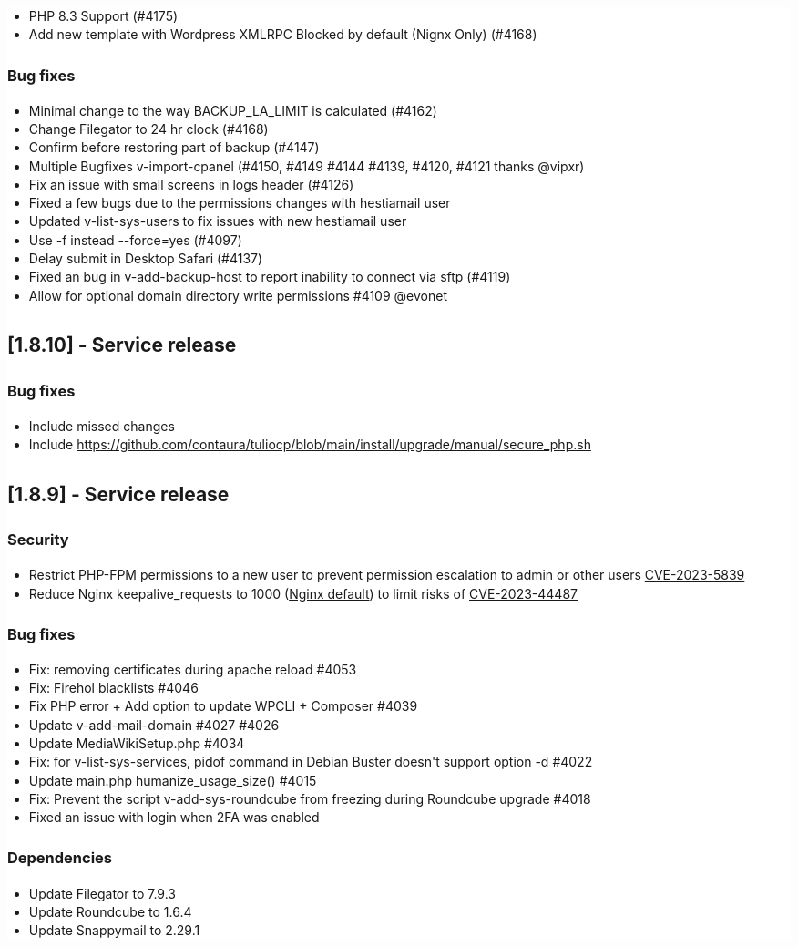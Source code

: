 - PHP 8.3 Support (#4175)
- Add new template with Wordpress XMLRPC Blocked by default (Nignx Only) (#4168)

### Bug fixes

- Minimal change to the way BACKUP_LA_LIMIT is calculated (#4162)
- Change Filegator to 24 hr clock (#4168)
- Confirm before restoring part of backup (#4147)
- Multiple Bugfixes v-import-cpanel (#4150, #4149 #4144 #4139, #4120, #4121 thanks @vipxr)
- Fix an issue with small screens in logs header (#4126)
- Fixed a few bugs due to the permissions changes with hestiamail user
- Updated v-list-sys-users to fix issues with new hestiamail user
- Use -f instead --force=yes (#4097)
- Delay submit in Desktop Safari (#4137)
- Fixed an bug in v-add-backup-host to report inability to connect via sftp (#4119)
- Allow for optional domain directory write permissions #4109 @evonet

## [1.8.10] - Service release

### Bug fixes

- Include missed changes
- Include <https://github.com/contaura/tuliocp/blob/main/install/upgrade/manual/secure_php.sh>

## [1.8.9] - Service release

### Security

- Restrict PHP-FPM permissions to a new user to prevent permission escalation to admin or other users [CVE-2023-5839](https://huntr.com/bounties/21125f12-64a0-42a3-b218-26b9945a5bc0/)
- Reduce Nginx keepalive_requests to 1000 ([Nginx default](https://www.nginx.com/blog/http-2-rapid-reset-attack-impacting-f5-nginx-products/#http2_max_concurrent_streams)) to limit risks of [CVE-2023-44487](https://www.cve.org/CVERecord?id=CVE-2023-44487)

### Bug fixes

- Fix: removing certificates during apache reload #4053
- Fix: Firehol blacklists #4046
- Fix PHP error + Add option to update WPCLI + Composer #4039
- Update v-add-mail-domain #4027 #4026
- Update MediaWikiSetup.php #4034
- Fix: for v-list-sys-services, pidof command in Debian Buster doesn't support option -d #4022
- Update main.php humanize_usage_size() #4015
- Fix: Prevent the script v-add-sys-roundcube from freezing during Roundcube upgrade #4018
- Fixed an issue with login when 2FA was enabled

### Dependencies

- Update Filegator to 7.9.3
- Update Roundcube to 1.6.4
- Update Snappymail to 2.29.1


[1.0.4]: https://github.com/contaura/tuliocp/releases/tag/1.0.4
[1.0.3]: https://github.com/contaura/tuliocp/releases/tag/1.0.3
[1.0.1]: https://github.com/contaura/tuliocp/releases/tag/1.0.1
[1.0.0-190618]: https://github.com/contaura/tuliocp/releases/tag/1.0.0-190618
[0.9.8-28]: https://github.com/contaura/tuliocp/releases/tag/0.9.8-28